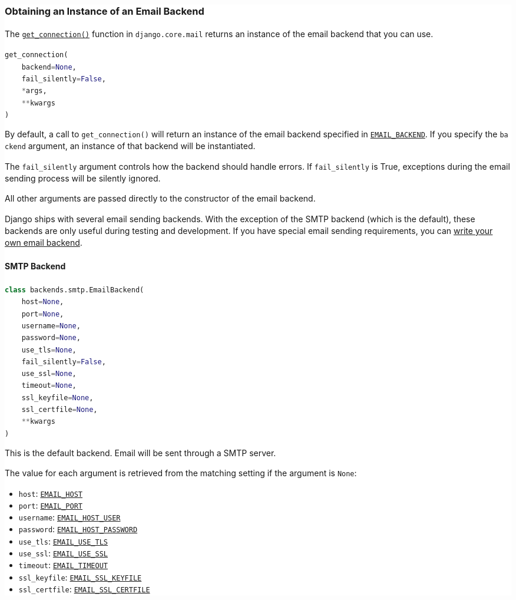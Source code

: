 ### Obtaining an Instance of an Email Backend

The [`get_connection()`](#django.core.mail.get_connection) function in `django.core.mail` returns an instance of the email backend that you can use.

```python
get_connection(
    backend=None,
    fail_silently=False,
    *args,
    **kwargs
)
```

By default, a call to `get_connection()` will return an instance of the email backend specified in [`EMAIL_BACKEND`](../../ref/settings/#std-setting-EMAIL_BACKEND). If you specify the `backend` argument, an instance of that backend will be instantiated.

The `fail_silently` argument controls how the backend should handle errors. If `fail_silently` is True, exceptions during the email sending process will be silently ignored.

All other arguments are passed directly to the constructor of the email backend.

Django ships with several email sending backends. With the exception of the SMTP backend (which is the default), these backends are only useful during testing and development. If you have special email sending requirements, you can [write your own email backend](#topic-custom-email-backend).

#### SMTP Backend

```python
class backends.smtp.EmailBackend(
    host=None,
    port=None,
    username=None,
    password=None,
    use_tls=None,
    fail_silently=False,
    use_ssl=None,
    timeout=None,
    ssl_keyfile=None,
    ssl_certfile=None,
    **kwargs
)
```

This is the default backend. Email will be sent through a SMTP server.

The value for each argument is retrieved from the matching setting if the argument is `None`:

- `host`: [`EMAIL_HOST`](../../ref/settings/#std-setting-EMAIL_HOST)
- `port`: [`EMAIL_PORT`](../../ref/settings/#std-setting-EMAIL_PORT)
- `username`: [`EMAIL_HOST_USER`](../../ref/settings/#std-setting-EMAIL_HOST_USER)
- `password`: [`EMAIL_HOST_PASSWORD`](../../ref/settings/#std-setting-EMAIL_HOST_PASSWORD)
- `use_tls`: [`EMAIL_USE_TLS`](../../ref/settings/#std-setting-EMAIL_USE_TLS)
- `use_ssl`: [`EMAIL_USE_SSL`](../../ref/settings/#std-setting-EMAIL_USE_SSL)
- `timeout`: [`EMAIL_TIMEOUT`](../../ref/settings/#std-setting-EMAIL_TIMEOUT)
- `ssl_keyfile`: [`EMAIL_SSL_KEYFILE`](../../ref/settings/#std-setting-EMAIL_SSL_KEYFILE)
- `ssl_certfile`: [`EMAIL_SSL_CERTFILE`](../../ref/settings/#std-setting-EMAIL_SSL_CERTFILE)
